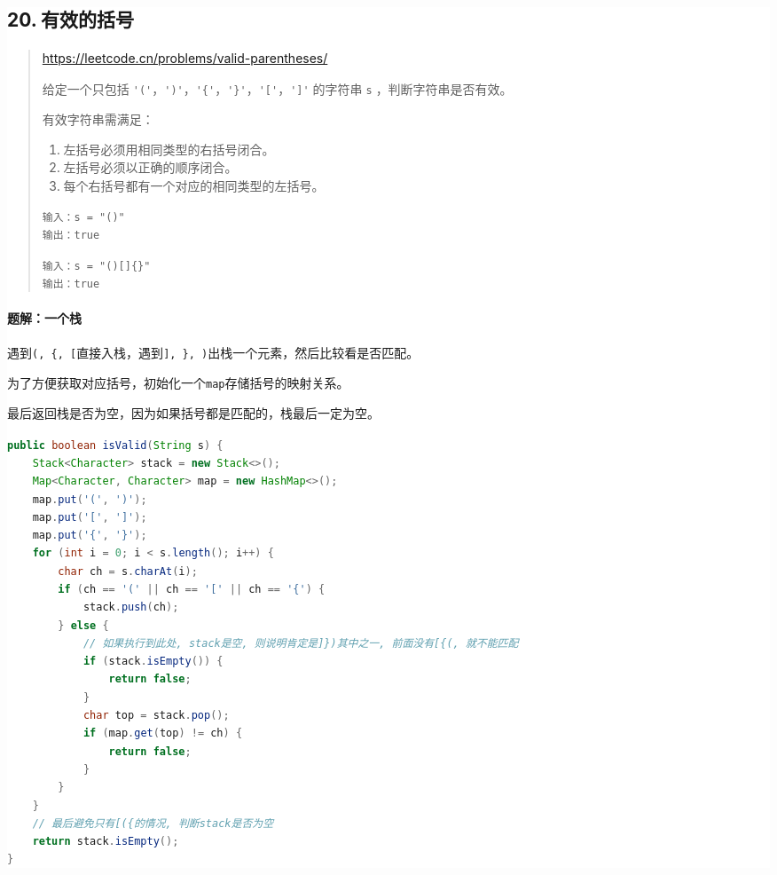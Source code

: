 ## 20. 有效的括号

> https://leetcode.cn/problems/valid-parentheses/
>
> 给定一个只包括 `'('`，`')'`，`'{'`，`'}'`，`'['`，`']'` 的字符串 `s` ，判断字符串是否有效。
>
> 有效字符串需满足：
>
> 1. 左括号必须用相同类型的右括号闭合。
> 2. 左括号必须以正确的顺序闭合。
> 3. 每个右括号都有一个对应的相同类型的左括号。
>
> ```
> 输入：s = "()"
> 输出：true
> ```
>
> ```
> 输入：s = "()[]{}"
> 输出：true
> ```

#### 题解：一个栈

遇到`(, {, [`直接入栈，遇到`], }, )`出栈一个元素，然后比较看是否匹配。

为了方便获取对应括号，初始化一个`map`存储括号的映射关系。

最后返回栈是否为空，因为如果括号都是匹配的，栈最后一定为空。

```java
public boolean isValid(String s) {
    Stack<Character> stack = new Stack<>();
    Map<Character, Character> map = new HashMap<>();
    map.put('(', ')');
    map.put('[', ']');
    map.put('{', '}');
    for (int i = 0; i < s.length(); i++) {
        char ch = s.charAt(i);
        if (ch == '(' || ch == '[' || ch == '{') {
            stack.push(ch);
        } else {
            // 如果执行到此处, stack是空, 则说明肯定是]})其中之一, 前面没有[{(, 就不能匹配
            if (stack.isEmpty()) {
                return false;
            }
            char top = stack.pop();
            if (map.get(top) != ch) {
                return false;
            }
        }
    }
    // 最后避免只有[({的情况, 判断stack是否为空
    return stack.isEmpty();
}
```
